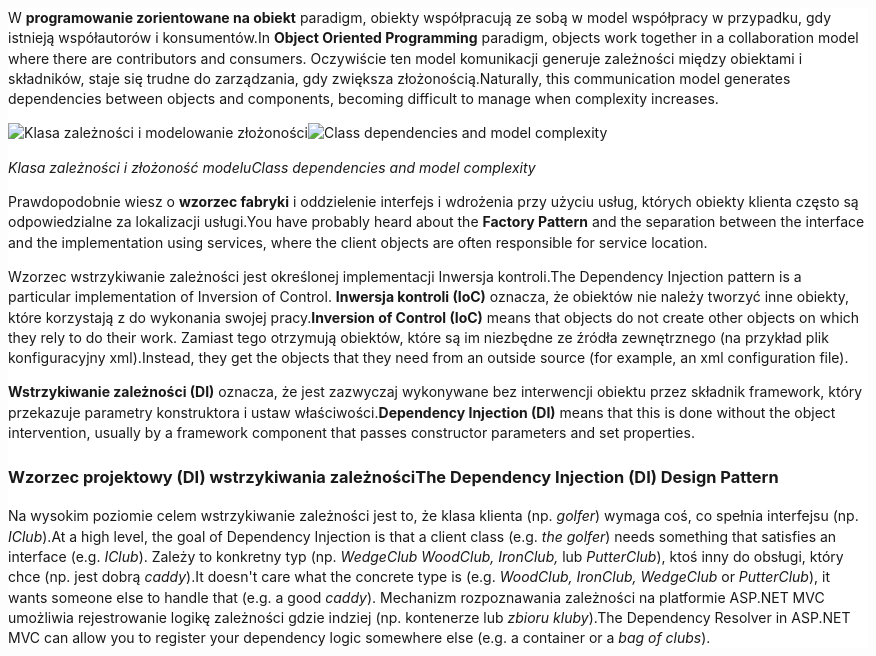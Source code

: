 <span data-ttu-id="5b80a-111">W **programowanie zorientowane na obiekt** paradigm, obiekty współpracują ze sobą w model współpracy w przypadku, gdy istnieją współautorów i konsumentów.</span><span class="sxs-lookup"><span data-stu-id="5b80a-111">In **Object Oriented Programming** paradigm, objects work together in a collaboration model where there are contributors and consumers.</span></span> <span data-ttu-id="5b80a-112">Oczywiście ten model komunikacji generuje zależności między obiektami i składników, staje się trudne do zarządzania, gdy zwiększa złożonością.</span><span class="sxs-lookup"><span data-stu-id="5b80a-112">Naturally, this communication model generates dependencies between objects and components, becoming difficult to manage when complexity increases.</span></span>

<span data-ttu-id="5b80a-113">![Klasa zależności i modelowanie złożoności](aspnet-mvc-4-dependency-injection/_static/image1.png "klasy zależności i modelowanie złożoności")</span><span class="sxs-lookup"><span data-stu-id="5b80a-113">![Class dependencies and model complexity](aspnet-mvc-4-dependency-injection/_static/image1.png "Class dependencies and model complexity")</span></span>

<span data-ttu-id="5b80a-114">*Klasa zależności i złożoność modelu*</span><span class="sxs-lookup"><span data-stu-id="5b80a-114">*Class dependencies and model complexity*</span></span>

<span data-ttu-id="5b80a-115">Prawdopodobnie wiesz o **wzorzec fabryki** i oddzielenie interfejs i wdrożenia przy użyciu usług, których obiekty klienta często są odpowiedzialne za lokalizacji usługi.</span><span class="sxs-lookup"><span data-stu-id="5b80a-115">You have probably heard about the **Factory Pattern** and the separation between the interface and the implementation using services, where the client objects are often responsible for service location.</span></span>

<span data-ttu-id="5b80a-116">Wzorzec wstrzykiwanie zależności jest określonej implementacji Inwersja kontroli.</span><span class="sxs-lookup"><span data-stu-id="5b80a-116">The Dependency Injection pattern is a particular implementation of Inversion of Control.</span></span> <span data-ttu-id="5b80a-117">**Inwersja kontroli (IoC)** oznacza, że obiektów nie należy tworzyć inne obiekty, które korzystają z do wykonania swojej pracy.</span><span class="sxs-lookup"><span data-stu-id="5b80a-117">**Inversion of Control (IoC)** means that objects do not create other objects on which they rely to do their work.</span></span> <span data-ttu-id="5b80a-118">Zamiast tego otrzymują obiektów, które są im niezbędne ze źródła zewnętrznego (na przykład plik konfiguracyjny xml).</span><span class="sxs-lookup"><span data-stu-id="5b80a-118">Instead, they get the objects that they need from an outside source (for example, an xml configuration file).</span></span>

<span data-ttu-id="5b80a-119">**Wstrzykiwanie zależności (DI)** oznacza, że jest zazwyczaj wykonywane bez interwencji obiektu przez składnik framework, który przekazuje parametry konstruktora i ustaw właściwości.</span><span class="sxs-lookup"><span data-stu-id="5b80a-119">**Dependency Injection (DI)** means that this is done without the object intervention, usually by a framework component that passes constructor parameters and set properties.</span></span>

<a id="The_Dependency_Injection_DI_Design_Pattern"></a>
### <a name="the-dependency-injection-di-design-pattern"></a><span data-ttu-id="5b80a-120">Wzorzec projektowy (DI) wstrzykiwania zależności</span><span class="sxs-lookup"><span data-stu-id="5b80a-120">The Dependency Injection (DI) Design Pattern</span></span>

<span data-ttu-id="5b80a-121">Na wysokim poziomie celem wstrzykiwanie zależności jest to, że klasa klienta (np. *golfer*) wymaga coś, co spełnia interfejsu (np. *IClub*).</span><span class="sxs-lookup"><span data-stu-id="5b80a-121">At a high level, the goal of Dependency Injection is that a client class (e.g. *the golfer*) needs something that satisfies an interface (e.g. *IClub*).</span></span> <span data-ttu-id="5b80a-122">Zależy to konkretny typ (np. *WedgeClub WoodClub, IronClub,* lub *PutterClub*), ktoś inny do obsługi, który chce (np. jest dobrą *caddy*).</span><span class="sxs-lookup"><span data-stu-id="5b80a-122">It doesn't care what the concrete type is (e.g. *WoodClub, IronClub, WedgeClub* or *PutterClub*), it wants someone else to handle that (e.g. a good *caddy*).</span></span> <span data-ttu-id="5b80a-123">Mechanizm rozpoznawania zależności na platformie ASP.NET MVC umożliwia rejestrowanie logikę zależności gdzie indziej (np. kontenerze lub *zbioru kluby*).</span><span class="sxs-lookup"><span data-stu-id="5b80a-123">The Dependency Resolver in ASP.NET MVC can allow you to register your dependency logic somewhere else (e.g. a container or a *bag of clubs*).</span></span>
